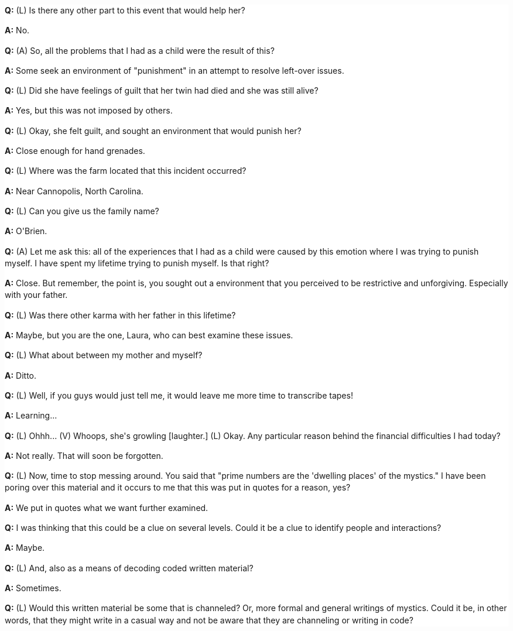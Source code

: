 **Q:** (L) Is there any other part to this event that would help her?

**A:** No.

**Q:** (A) So, all the problems that I had as a child were the result of this?

**A:** Some seek an environment of "punishment" in an attempt to resolve left-over issues.

**Q:** (L) Did she have feelings of guilt that her twin had died and she was still alive?

**A:** Yes, but this was not imposed by others.

**Q:** (L) Okay, she felt guilt, and sought an environment that would punish her?

**A:** Close enough for hand grenades.

**Q:** (L) Where was the farm located that this incident occurred?

**A:** Near Cannopolis, North Carolina.

**Q:** (L) Can you give us the family name?

**A:** O'Brien.

**Q:** (A) Let me ask this: all of the experiences that I had as a child were caused by this emotion where I was trying to punish myself. I have spent my lifetime trying to punish myself. Is that right?

**A:** Close. But remember, the point is, you sought out a environment that you perceived to be restrictive and unforgiving. Especially with your father.

**Q:** (L) Was there other karma with her father in this lifetime?

**A:** Maybe, but you are the one, Laura, who can best examine these issues.

**Q:** (L) What about between my mother and myself?

**A:** Ditto.

**Q:** (L) Well, if you guys would just tell me, it would leave me more time to transcribe tapes!

**A:** Learning...

**Q:** (L) Ohhh... (V) Whoops, she's growling [laughter.] (L) Okay. Any particular reason behind the financial difficulties I had today?

**A:** Not really. That will soon be forgotten.

**Q:** (L) Now, time to stop messing around. You said that "prime numbers are the 'dwelling places' of the mystics." I have been poring over this material and it occurs to me that this was put in quotes for a reason, yes?

**A:** We put in quotes what we want further examined.

**Q:** I was thinking that this could be a clue on several levels. Could it be a clue to identify people and interactions?

**A:** Maybe.

**Q:** (L) And, also as a means of decoding coded written material?

**A:** Sometimes.

**Q:** (L) Would this written material be some that is channeled? Or, more formal and general writings of mystics. Could it be, in other words, that they might write in a casual way and not be aware that they are channeling or writing in code?
